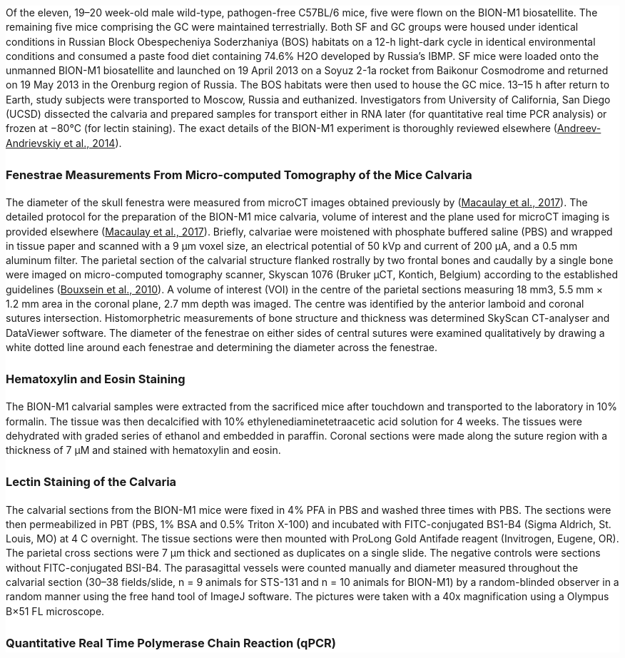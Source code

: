 Of the eleven, 19–20 week-old male wild-type, pathogen-free C57BL/6 mice, five were flown on the BION-M1 biosatellite. The remaining five mice comprising the GC were maintained terrestrially. Both SF and GC groups were housed under identical conditions in Russian Block Obespecheniya Soderzhaniya (BOS) habitats on a 12-h light-dark cycle in identical environmental conditions and consumed a paste food diet containing 74.6% H2O developed by Russia’s IBMP. SF mice were loaded onto the unmanned BION-M1 biosatellite and launched on 19 April 2013 on a Soyuz 2-1a rocket from Baikonur Cosmodrome and returned on 19 May 2013 in the Orenburg region of Russia. The BOS habitats were then used to house the GC mice. 13–15 h after return to Earth, study subjects were transported to Moscow, Russia and euthanized. Investigators from University of California, San Diego (UCSD) dissected the calvaria and prepared samples for transport either in RNA later (for quantitative real time PCR analysis) or frozen at −80°C (for lectin staining). The exact details of the BION-M1 experiment is thoroughly reviewed elsewhere ([Andreev-Andrievskiy et al., 2014](#B3)).

### Fenestrae Measurements From Micro-computed Tomography of the Mice Calvaria

The diameter of the skull fenestra were measured from microCT images obtained previously by ([Macaulay et al., 2017](#B21)). The detailed protocol for the preparation of the BION-M1 mice calvaria, volume of interest and the plane used for microCT imaging is provided elsewhere ([Macaulay et al., 2017](#B21)). Briefly, calvariae were moistened with phosphate buffered saline (PBS) and wrapped in tissue paper and scanned with a 9 μm voxel size, an electrical potential of 50 kVp and current of 200 μA, and a 0.5 mm aluminum filter. The parietal section of the calvarial structure flanked rostrally by two frontal bones and caudally by a single bone were imaged on micro-computed tomography scanner, Skyscan 1076 (Bruker μCT, Kontich, Belgium) according to the established guidelines ([Bouxsein et al., 2010](#B7)). A volume of interest (VOI) in the centre of the parietal sections measuring 18 mm3, 5.5 mm × 1.2 mm area in the coronal plane, 2.7 mm depth was imaged. The centre was identified by the anterior lamboid and coronal sutures intersection. Histomorphetric measurements of bone structure and thickness was determined SkyScan CT-analyser and DataViewer software. The diameter of the fenestrae on either sides of central sutures were examined qualitatively by drawing a white dotted line around each fenestrae and determining the diameter across the fenestrae.

### Hematoxylin and Eosin Staining

The BION-M1 calvarial samples were extracted from the sacrificed mice after touchdown and transported to the laboratory in 10% formalin. The tissue was then decalcified with 10% ethylenediaminetetraacetic acid solution for 4 weeks. The tissues were dehydrated with graded series of ethanol and embedded in paraffin. Coronal sections were made along the suture region with a thickness of 7 μM and stained with hematoxylin and eosin.

### Lectin Staining of the Calvaria

The calvarial sections from the BION-M1 mice were fixed in 4% PFA in PBS and washed three times with PBS. The sections were then permeabilized in PBT (PBS, 1% BSA and 0.5% Triton X-100) and incubated with FITC-conjugated BS1-B4 (Sigma Aldrich, St. Louis, MO) at 4 C overnight. The tissue sections were then mounted with ProLong Gold Antifade reagent (Invitrogen, Eugene, OR). The parietal cross sections were 7 μm thick and sectioned as duplicates on a single slide. The negative controls were sections without FITC-conjugated BSI-B4. The parasagittal vessels were counted manually and diameter measured throughout the calvarial section (30–38 fields/slide, n = 9 animals for STS-131 and n = 10 animals for BION-M1) by a random-blinded observer in a random manner using the free hand tool of ImageJ software. The pictures were taken with a 40x magnification using a Olympus B×51 FL microscope.

### Quantitative Real Time Polymerase Chain Reaction (qPCR)
